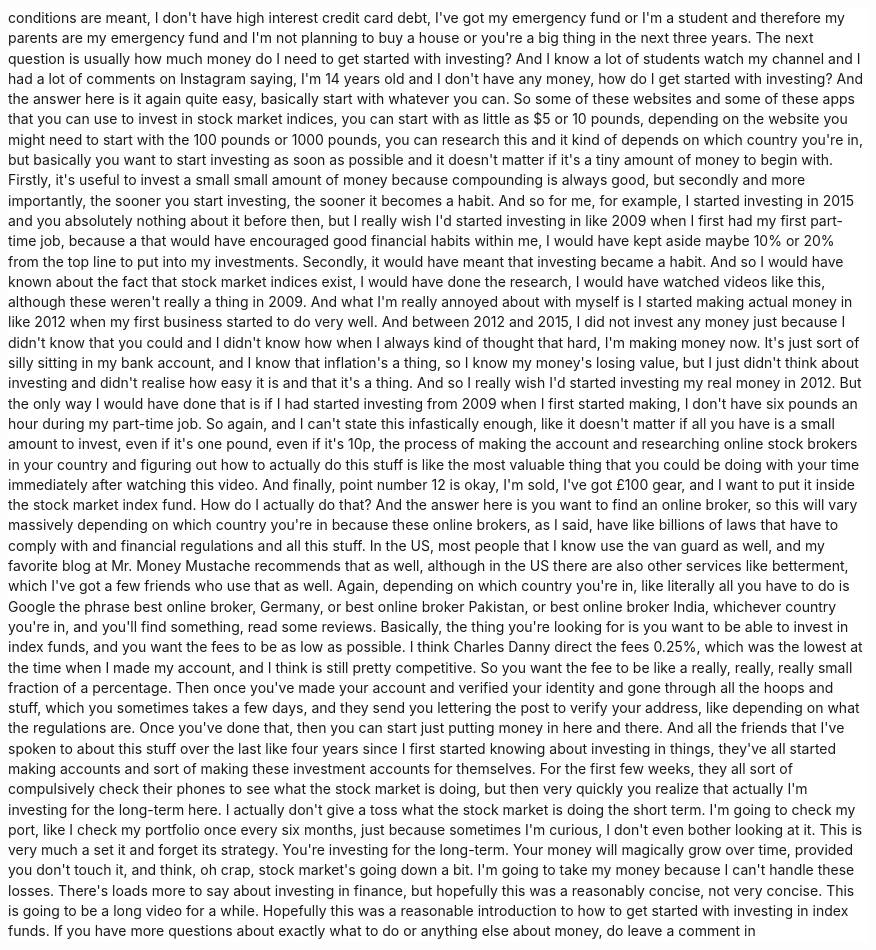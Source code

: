 conditions are meant, I don't have high interest credit card debt, I've got my emergency fund or I'm a student and therefore my parents are my emergency fund and I'm not planning to buy a house or you're a big thing in the next three years. The next question is usually how much money do I need to get started with investing? And I know a lot of students watch my channel and I had a lot of comments on Instagram saying, I'm 14 years old and I don't have any money, how do I get started with investing? And the answer here is it again quite easy, basically start with whatever you can. So some of these websites and some of these apps that you can use to invest in stock market indices, you can start with as little as $5 or 10 pounds, depending on the website you might need to start with the 100 pounds or 1000 pounds, you can research this and it kind of depends on which country you're in, but basically you want to start investing as soon as possible and it doesn't matter if it's a tiny amount of money to begin with. Firstly, it's useful to invest a small small amount of money because compounding is always good, but secondly and more importantly, the sooner you start investing, the sooner it becomes a habit. And so for me, for example, I started investing in 2015 and you absolutely nothing about it before then, but I really wish I'd started investing in like 2009 when I first had my first part-time job, because a that would have encouraged good financial habits within me, I would have kept aside maybe 10% or 20% from the top line to put into my investments. Secondly, it would have meant that investing became a habit. And so I would have known about the fact that stock market indices exist, I would have done the research, I would have watched videos like this, although these weren't really a thing in 2009. And what I'm really annoyed about with myself is I started making actual money in like 2012 when my first business started to do very well. And between 2012 and 2015, I did not invest any money just because I didn't know that you could and I didn't know how when I always kind of thought that hard, I'm making money now. It's just sort of silly sitting in my bank account, and I know that inflation's a thing, so I know my money's losing value, but I just didn't think about investing and didn't realise how easy it is and that it's a thing. And so I really wish I'd started investing my real money in 2012. But the only way I would have done that is if I had started investing from 2009 when I first started making, I don't have six pounds an hour during my part-time job. So again, and I can't state this infastically enough, like it doesn't matter if all you have is a small amount to invest, even if it's one pound, even if it's 10p, the process of making the account and researching online stock brokers in your country and figuring out how to actually do this stuff is like the most valuable thing that you could be doing with your time immediately after watching this video. And finally, point number 12 is okay, I'm sold, I've got £100 gear, and I want to put it inside the stock market index fund. How do I actually do that? And the answer here is you want to find an online broker, so this will vary massively depending on which country you're in because these online brokers, as I said, have like billions of laws that have to comply with and financial regulations and all this stuff. In the US, most people that I know use the van guard as well, and my favorite blog at Mr. Money Mustache recommends that as well, although in the US there are also other services like betterment, which I've got a few friends who use that as well. Again, depending on which country you're in, like literally all you have to do is Google the phrase best online broker, Germany, or best online broker Pakistan, or best online broker India, whichever country you're in, and you'll find something, read some reviews. Basically, the thing you're looking for is you want to be able to invest in index funds, and you want the fees to be as low as possible. I think Charles Danny direct the fees 0.25%, which was the lowest at the time when I made my account, and I think is still pretty competitive. So you want the fee to be like a really, really, really small fraction of a percentage. Then once you've made your account and verified your identity and gone through all the hoops and stuff, which you sometimes takes a few days, and they send you lettering the post to verify your address, like depending on what the regulations are. Once you've done that, then you can start just putting money in here and there. And all the friends that I've spoken to about this stuff over the last like four years since I first started knowing about investing in things, they've all started making accounts and sort of making these investment accounts for themselves. For the first few weeks, they all sort of compulsively check their phones to see what the stock market is doing, but then very quickly you realize that actually I'm investing for the long-term here. I actually don't give a toss what the stock market is doing the short term. I'm going to check my port, like I check my portfolio once every six months, just because sometimes I'm curious, I don't even bother looking at it. This is very much a set it and forget its strategy. You're investing for the long-term. Your money will magically grow over time, provided you don't touch it, and think, oh crap, stock market's going down a bit. I'm going to take my money because I can't handle these losses. There's loads more to say about investing in finance, but hopefully this was a reasonably concise, not very concise. This is going to be a long video for a while. Hopefully this was a reasonable introduction to how to get started with investing in index funds. If you have more questions about exactly what to do or anything else about money, do leave a comment in